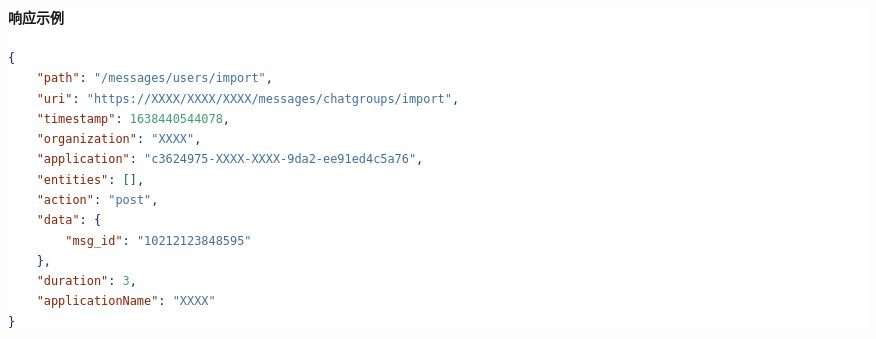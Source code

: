 #### 响应示例

```json
{
    "path": "/messages/users/import",
    "uri": "https://XXXX/XXXX/XXXX/messages/chatgroups/import",
    "timestamp": 1638440544078,
    "organization": "XXXX",
    "application": "c3624975-XXXX-XXXX-9da2-ee91ed4c5a76",
    "entities": [],
    "action": "post",
    "data": {
        "msg_id": "10212123848595"
    },
    "duration": 3,
    "applicationName": "XXXX"
}
```